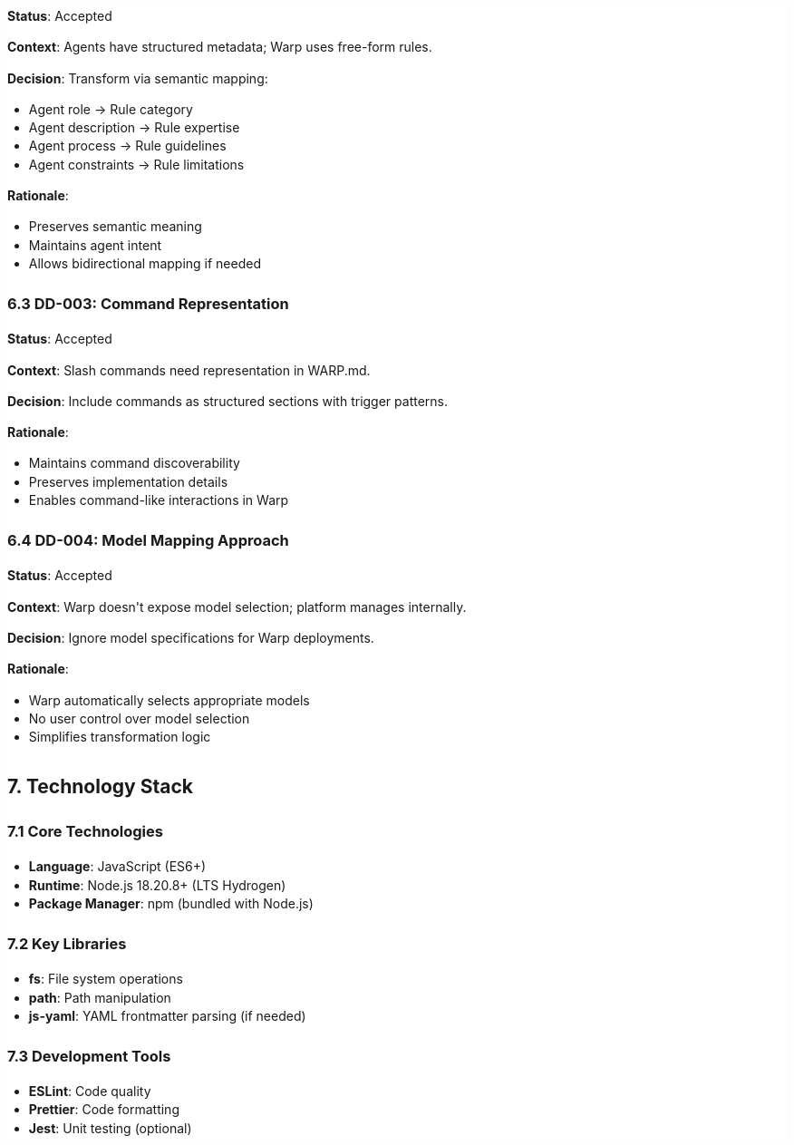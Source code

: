 **Status**: Accepted

**Context**: Agents have structured metadata; Warp uses free-form rules.

**Decision**: Transform via semantic mapping:
- Agent role → Rule category
- Agent description → Rule expertise
- Agent process → Rule guidelines
- Agent constraints → Rule limitations

**Rationale**:
- Preserves semantic meaning
- Maintains agent intent
- Allows bidirectional mapping if needed

### 6.3 DD-003: Command Representation

**Status**: Accepted

**Context**: Slash commands need representation in WARP.md.

**Decision**: Include commands as structured sections with trigger patterns.

**Rationale**:
- Maintains command discoverability
- Preserves implementation details
- Enables command-like interactions in Warp

### 6.4 DD-004: Model Mapping Approach

**Status**: Accepted

**Context**: Warp doesn't expose model selection; platform manages internally.

**Decision**: Ignore model specifications for Warp deployments.

**Rationale**:
- Warp automatically selects appropriate models
- No user control over model selection
- Simplifies transformation logic

## 7. Technology Stack

### 7.1 Core Technologies
- **Language**: JavaScript (ES6+)
- **Runtime**: Node.js 18.20.8+ (LTS Hydrogen)
- **Package Manager**: npm (bundled with Node.js)

### 7.2 Key Libraries
- **fs**: File system operations
- **path**: Path manipulation
- **js-yaml**: YAML frontmatter parsing (if needed)

### 7.3 Development Tools
- **ESLint**: Code quality
- **Prettier**: Code formatting
- **Jest**: Unit testing (optional)
